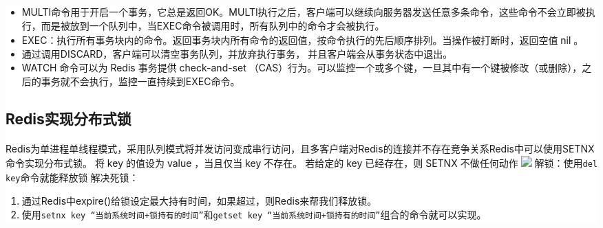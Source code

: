 * MULTI命令用于开启一个事务，它总是返回OK。MULTI执行之后，客户端可以继续向服务器发送任意多条命令，这些命令不会立即被执行，而是被放到一个队列中，当EXEC命令被调用时，所有队列中的命令才会被执行。
* EXEC：执行所有事务块内的命令。返回事务块内所有命令的返回值，按命令执行的先后顺序排列。当操作被打断时，返回空值 nil 。
* 通过调用DISCARD，客户端可以清空事务队列，并放弃执行事务， 并且客户端会从事务状态中退出。
* WATCH 命令可以为 Redis 事务提供 check-and-set （CAS）行为。可以监控一个或多个键，一旦其中有一个键被修改（或删除），之后的事务就不会执行，监控一直持续到EXEC命令。

Redis实现分布式锁
---
Redis为单进程单线程模式，采用队列模式将并发访问变成串行访问，且多客户端对Redis的连接并不存在竞争关系Redis中可以使用SETNX命令实现分布式锁。 将 key 的值设为 value ，当且仅当 key 不存在。 若给定的 key 已经存在，则 SETNX 不做任何动作
![](/images/redis2.png)
解锁：使用`del key`命令就能释放锁
解决死锁：
1. 通过Redis中expire()给锁设定最大持有时间，如果超过，则Redis来帮我们释放锁。
2. 使用`setnx key “当前系统时间+锁持有的时间”`和`getset key “当前系统时间+锁持有的时间”`组合的命令就可以实现。

